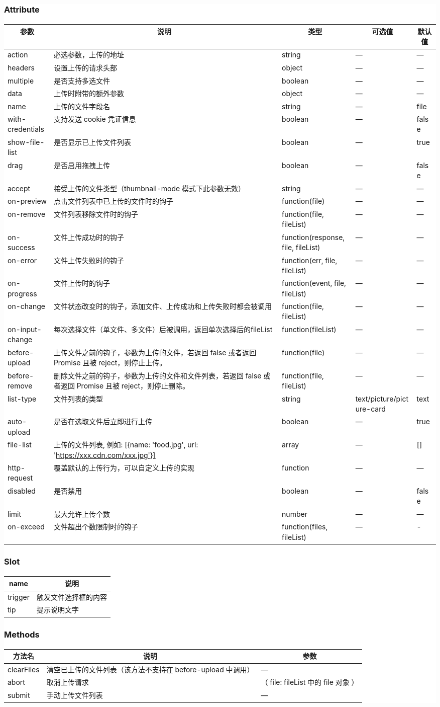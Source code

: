 
### Attribute
| 参数      | 说明          | 类型      | 可选值                           | 默认值  |
|---------- |-------------- |---------- |--------------------------------  |-------- |
| action | 必选参数，上传的地址 | string | — | — |
| headers | 设置上传的请求头部 | object | — | — |
| multiple | 是否支持多选文件 | boolean | — | — |
| data | 上传时附带的额外参数 | object | — | — |
| name | 上传的文件字段名 | string | — | file |
| with-credentials | 支持发送 cookie 凭证信息 | boolean | — | false |
| show-file-list | 是否显示已上传文件列表 | boolean | — | true |
| drag | 是否启用拖拽上传 | boolean | — | false |
| accept | 接受上传的[文件类型](https://developer.mozilla.org/en-US/docs/Web/HTML/Element/input#attr-accept)（thumbnail-mode 模式下此参数无效）| string | — | — |
| on-preview | 点击文件列表中已上传的文件时的钩子 | function(file) | — | — |
| on-remove | 文件列表移除文件时的钩子 | function(file, fileList) | — | — |
| on-success | 文件上传成功时的钩子 | function(response, file, fileList) | — | — |
| on-error | 文件上传失败时的钩子 | function(err, file, fileList) | — | — |
| on-progress | 文件上传时的钩子 | function(event, file, fileList) | — | — |
| on-change | 文件状态改变时的钩子，添加文件、上传成功和上传失败时都会被调用 | function(file, fileList) | — | — |
| on-input-change | 每次选择文件（单文件、多文件）后被调用，返回单次选择后的fileList | function(fileList) | — | — |
| before-upload | 上传文件之前的钩子，参数为上传的文件，若返回 false 或者返回 Promise 且被 reject，则停止上传。 | function(file) | — | — |
| before-remove | 删除文件之前的钩子，参数为上传的文件和文件列表，若返回 false 或者返回 Promise 且被 reject，则停止删除。| function(file, fileList) | — | — |
| list-type | 文件列表的类型 | string | text/picture/picture-card | text |
| auto-upload | 是否在选取文件后立即进行上传 | boolean | — | true |
| file-list | 上传的文件列表, 例如: [{name: 'food.jpg', url: 'https://xxx.cdn.com/xxx.jpg'}] | array | — | [] |
| http-request | 覆盖默认的上传行为，可以自定义上传的实现 | function | — | — |
| disabled | 是否禁用 | boolean | — | false |
| limit | 最大允许上传个数 |  number | — | — |
| on-exceed | 文件超出个数限制时的钩子 | function(files, fileList) | — | - |

### Slot
| name | 说明 |
|------|--------|
| trigger | 触发文件选择框的内容 |
| tip | 提示说明文字 |

### Methods
| 方法名      | 说明          | 参数 |
|----------- |-------------- | -- |
| clearFiles | 清空已上传的文件列表（该方法不支持在 before-upload 中调用） | — |
| abort      | 取消上传请求    | （ file: fileList 中的 file 对象 ） |
| submit     | 手动上传文件列表 |  —                                |
